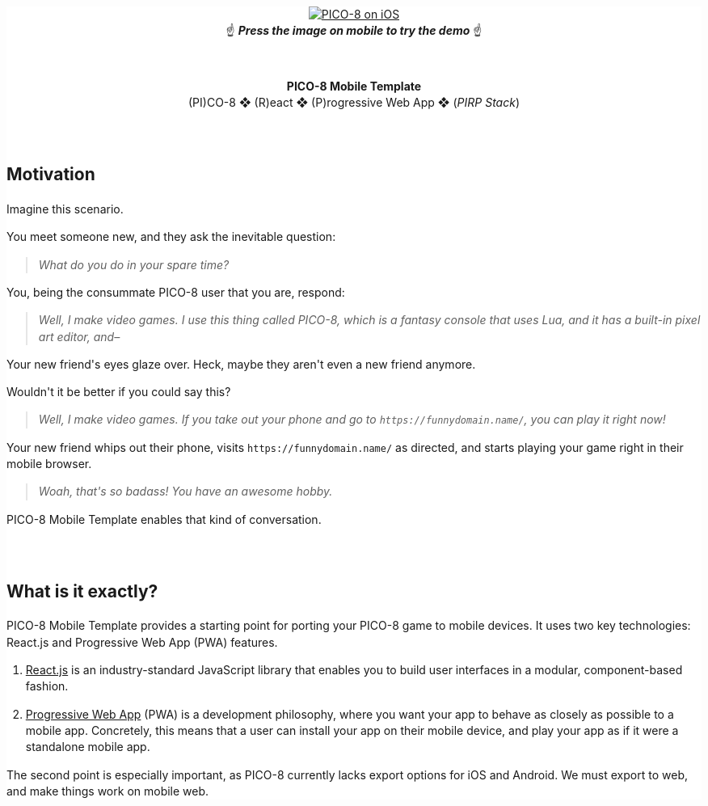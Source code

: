 <p align="center">
  <a href="https://progressivewebapptest.jasontu.now.sh/"><img width="500" alt="PICO-8 on iOS" src="https://user-images.githubusercontent.com/914228/67862906-2dd40a00-fae0-11e9-832a-a592029f350f.png" ></a><br />
  ☝️ <strong><em>Press the image on mobile to try the demo</em></strong> ☝️
</p>

<br />

<p align="center">
  <strong>PICO-8 Mobile Template</strong><br />
  (PI)CO-8 ❖ (R)eact ❖ (P)rogressive Web App ❖ (<em>PIRP Stack</em>)
</p>

<br />

## Motivation

Imagine this scenario.

You meet someone new, and they ask the inevitable question:

> _What do you do in your spare time?_

You, being the consummate PICO-8 user that you are, respond:

> _Well, I make video games. I use this thing called PICO-8, which is a fantasy console that uses Lua, and it has a built-in pixel art editor, and–_

Your new friend's eyes glaze over. Heck, maybe they aren't even a new friend anymore.

Wouldn't it be better if you could say this?

> _Well, I make video games. If you take out your phone and go to `https://funnydomain.name/`, you can play it right now!_

Your new friend whips out their phone, visits `https://funnydomain.name/` as directed, and starts playing your game right in their mobile browser.

> _Woah, that's so badass! You have an awesome hobby._

PICO-8 Mobile Template enables that kind of conversation.

<br />

## What is it exactly?

PICO-8 Mobile Template provides a starting point for porting your PICO-8 game to mobile devices. It uses two key technologies: React.js and Progressive Web App (PWA) features.

1. <a href="https://reactjs.org/" target="_blank">React.js</a> is an industry-standard JavaScript library that enables you to build user interfaces in a modular, component-based fashion.

2. <a href="https://developers.google.com/web/progressive-web-apps" target="_blank">Progressive Web App</a> (PWA) is a development philosophy, where you want your app to behave as closely as possible to a mobile app. Concretely, this means that a user can install your app on their mobile device, and play your app as if it were a standalone mobile app.

The second point is especially important, as PICO-8 currently lacks export options for iOS and Android. We must export to web, and make things work on mobile web.
